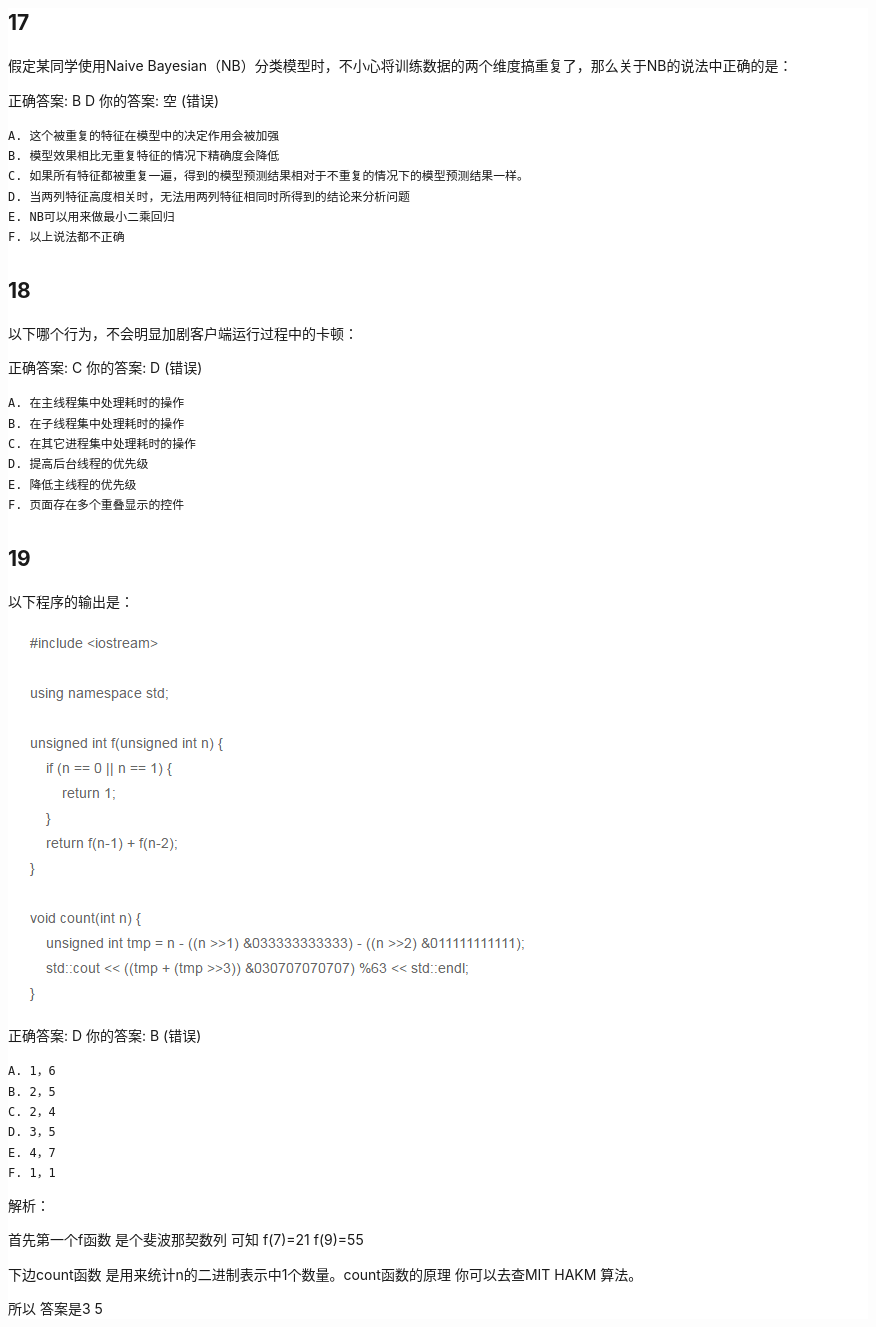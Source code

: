 ## 17
假定某同学使用Naive Bayesian（NB）分类模型时，不小心将训练数据的两个维度搞重复了，那么关于NB的说法中正确的是：

正确答案: B D   你的答案: 空 (错误)

	A. 这个被重复的特征在模型中的决定作用会被加强
	B. 模型效果相比无重复特征的情况下精确度会降低
	C. 如果所有特征都被重复一遍，得到的模型预测结果相对于不重复的情况下的模型预测结果一样。
	D. 当两列特征高度相关时，无法用两列特征相同时所得到的结论来分析问题
	E. NB可以用来做最小二乘回归
	F. 以上说法都不正确


## 18
以下哪个行为，不会明显加剧客户端运行过程中的卡顿：

正确答案: C   你的答案: D (错误)

	A. 在主线程集中处理耗时的操作
	B. 在子线程集中处理耗时的操作
	C. 在其它进程集中处理耗时的操作
	D. 提高后台线程的优先级
	E. 降低主线程的优先级
	F. 页面存在多个重叠显示的控件

## 19
以下程序的输出是：
 
![](19.png)
 
正确答案: D   你的答案: B (错误)

	A. 1，6
	B. 2，5
	C. 2，4
	D. 3，5
	E. 4，7
	F. 1，1

解析：

首先第一个f函数  是个斐波那契数列 可知  f(7)=21   f(9)=55

下边count函数 是用来统计n的二进制表示中1个数量。count函数的原理 你可以去查MIT HAKM 算法。

所以 答案是3 5